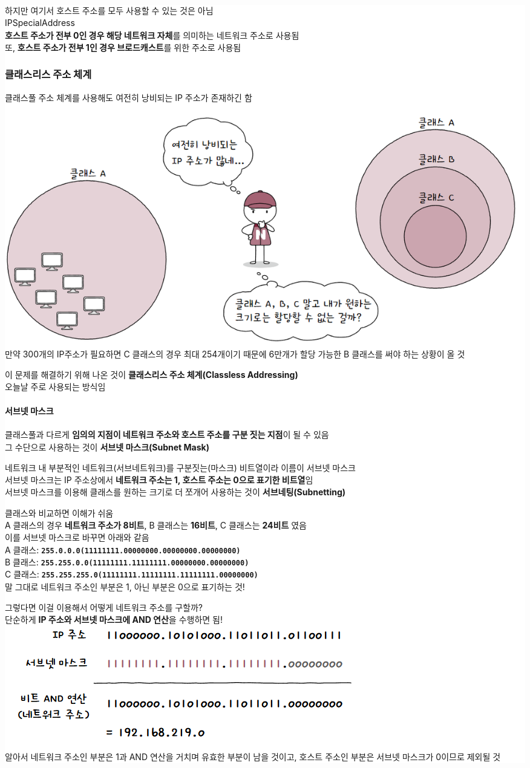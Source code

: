 하지만 여기서 호스트 주소를 모두 사용할 수 있는 것은 아님  
IPSpecialAddress  
**호스트 주소가 전부 0인 경우 해당 네트워크 자체**를 의미하는 네트워크 주소로 사용됨  
또, **호스트 주소가 전부 1인 경우 브로드캐스트**를 위한 주소로 사용됨  

### 클래스리스 주소 체계
클래스풀 주소 체계를 사용해도 여전히 낭비되는 IP 주소가 존재하긴 함  
![](img/IPWaste.png)  
만약 300개의 IP주소가 필요하면 C 클래스의 경우 최대 254개이기 때문에 6만개가 할당 가능한 B 클래스를 써야 하는 상황이 올 것  

이 문제를 해결하기 위해 나온 것이 **클래스리스 주소 체계(Classless Addressing)**  
오늘날 주로 사용되는 방식임  

#### 서브넷 마스크
클래스풀과 다르게 **임의의 지점이 네트워크 주소와 호스트 주소를 구분 짓는 지점**이 될 수 있음  
그 수단으로 사용하는 것이 **서브넷 마스크(Subnet Mask)**  

네트워크 내 부분적인 네트워크(서브네트워크)를 구분짓는(마스크) 비트열이라 이름이 서브넷 마스크  
서브넷 마스크는 IP 주소상에서 **네트워크 주소는 1, 호스트 주소는 0으로 표기한 비트열**임  
서브넷 마스크를 이용해 클래스를 원하는 크기로 더 쪼개어 사용하는 것이 **서브네팅(Subnetting)**  

클래스와 비교하면 이해가 쉬움  
A 클래스의 경우 **네트워크 주소가 8비트**, B 클래스는 **16비트**, C 클래스는 **24비트** 였음  
이를 서브넷 마스크로 바꾸면 아래와 같음  
A 클래스: **`255.0.0.0(11111111.00000000.00000000.00000000)`**  
B 클래스: **`255.255.0.0(11111111.11111111.00000000.00000000)`**  
C 클래스: **`255.255.255.0(11111111.11111111.11111111.00000000)`**  
말 그대로 네트워크 주소인 부분은 1, 아닌 부분은 0으로 표기하는 것!  

그렇다면 이걸 이용해서 어떻게 네트워크 주소를 구할까?  
단순하게 **IP 주소와 서브넷 마스크에 AND 연산**을 수행하면 됨!  
![](img/IPSubnetMaskAND.png)  
알아서 네트워크 주소인 부분은 1과 AND 연산을 거치며 유효한 부분이 남을 것이고, 호스트 주소인 부분은 서브넷 마스크가 0이므로 제외될 것  

